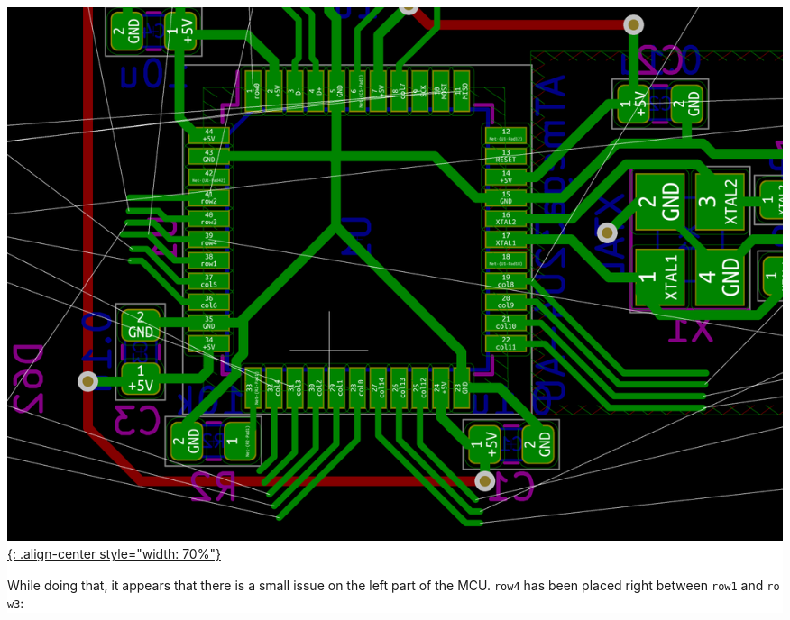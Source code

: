 [![Routing matrix bus out of the MCU](/images/uploads/2020/05/pcb-route-mcu-matrix.png){: .align-center style="width: 70%"}](/images/uploads/2020/05/pcb-route-mcu-matrix.png)

While doing that, it appears that there is a small issue on the left part of the MCU. `row4` has been placed right between `row1` and `row3`:
